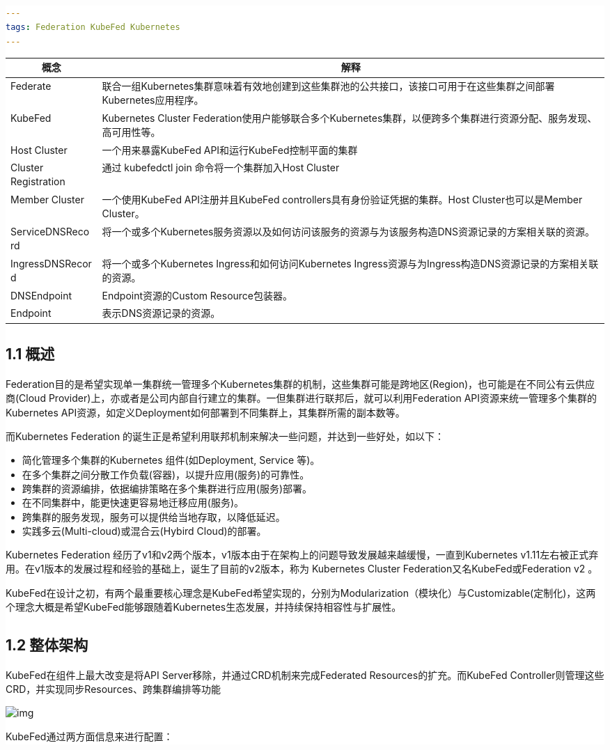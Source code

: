 ```yaml
---
tags: Federation KubeFed Kubernetes
---
```


| 概念                 | 解释                                                         |
| -------------------- | ------------------------------------------------------------ |
| Federate             | 联合一组Kubernetes集群意味着有效地创建到这些集群池的公共接口，该接口可用于在这些集群之间部署Kubernetes应用程序。 |
| KubeFed              | Kubernetes Cluster Federation使用户能够联合多个Kubernetes集群，以便跨多个集群进行资源分配、服务发现、高可用性等。 |
| Host Cluster         | 一个用来暴露KubeFed API和运行KubeFed控制平面的集群           |
| Cluster Registration | 通过 kubefedctl join 命令将一个集群加入Host Cluster          |
| Member Cluster       | 一个使用KubeFed API注册并且KubeFed controllers具有身份验证凭据的集群。Host Cluster也可以是Member Cluster。 |
| ServiceDNSRecord     | 将一个或多个Kubernetes服务资源以及如何访问该服务的资源与为该服务构造DNS资源记录的方案相关联的资源。 |
| IngressDNSRecord     | 将一个或多个Kubernetes Ingress和如何访问Kubernetes Ingress资源与为Ingress构造DNS资源记录的方案相关联的资源。 |
| DNSEndpoint          | Endpoint资源的Custom Resource包装器。                        |
| Endpoint             | 表示DNS资源记录的资源。                                      |

## 1.1 概述

Federation目的是希望实现单一集群统一管理多个Kubernetes集群的机制，这些集群可能是跨地区(Region)，也可能是在不同公有云供应商(Cloud Provider)上，亦或者是公司内部自行建立的集群。一但集群进行联邦后，就可以利用Federation API资源来统一管理多个集群的Kubernetes API资源，如定义Deployment如何部署到不同集群上，其集群所需的副本数等。

而Kubernetes Federation 的诞生正是希望利用联邦机制来解决一些问题，并达到一些好处，如以下：

- 简化管理多个集群的Kubernetes 组件(如Deployment, Service 等)。
- 在多个集群之间分散工作负载(容器)，以提升应用(服务)的可靠性。
- 跨集群的资源编排，依据编排策略在多个集群进行应用(服务)部署。
- 在不同集群中，能更快速更容易地迁移应用(服务)。
- 跨集群的服务发现，服务可以提供给当地存取，以降低延迟。
- 实践多云(Multi-cloud)或混合云(Hybird Cloud)的部署。

Kubernetes Federation 经历了v1和v2两个版本，v1版本由于在架构上的问题导致发展越来越缓慢，一直到Kubernetes v1.11左右被正式弃用。在v1版本的发展过程和经验的基础上，诞生了目前的v2版本，称为 Kubernetes Cluster Federation又名KubeFed或Federation v2 。

 KubeFed在设计之初，有两个最重要核心理念是KubeFed希望实现的，分别为Modularization（模块化）与Customizable(定制化)，这两个理念大概是希望KubeFed能够跟随着Kubernetes生态发展，并持续保持相容性与扩展性。 

## 1.2 整体架构

KubeFed在组件上最大改变是将API Server移除，并通过CRD机制来完成Federated Resources的扩充。而KubeFed Controller则管理这些CRD，并实现同步Resources、跨集群编排等功能 

 ![img](https://www.kubernetes.org.cn/img/2019/08/v2.png) 

KubeFed通过两方面信息来进行配置：

